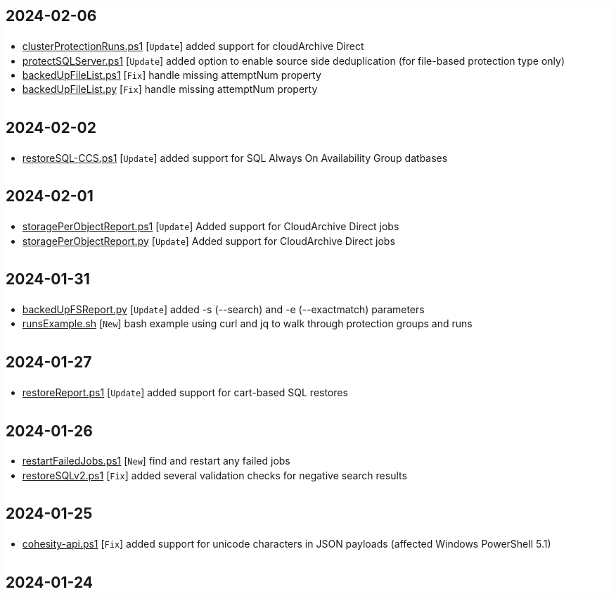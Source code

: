 ## 2024-02-06

* [clusterProtectionRuns.ps1](https://github.com/cohesity/community-automation-samples/tree/main/reports/powershell/clusterProtectionRuns) [`Update`] added support for cloudArchive Direct
* [protectSQLServer.ps1](https://github.com/cohesity/community-automation-samples/tree/main/sql/protectSQLServer) [`Update`] added option to enable source side deduplication (for file-based protection type only)
* [backedUpFileList.ps1](https://github.com/cohesity/community-automation-samples/tree/main/powershell/backedUpFileList) [`Fix`] handle missing attemptNum property
* [backedUpFileList.py](https://github.com/cohesity/community-automation-samples/tree/main/python/backedUpFileList) [`Fix`] handle missing attemptNum property

## 2024-02-02

* [restoreSQL-CCS.ps1](https://github.com/cohesity/community-automation-samples/tree/main/ccs/powershell/restoreSQL-CCS) [`Update`] added support for SQL Always On Availability Group datbases

## 2024-02-01

* [storagePerObjectReport.ps1](https://github.com/cohesity/community-automation-samples/tree/main/reports/powershell/storagePerObjectReport) [`Update`] Added support for CloudArchive Direct jobs
* [storagePerObjectReport.py](https://github.com/cohesity/community-automation-samples/tree/main/reports/python/storagePerObjectReport) [`Update`] Added support for CloudArchive Direct jobs

## 2024-01-31

* [backedUpFSReport.py](https://github.com/cohesity/community-automation-samples/tree/main/reports/python/backedUpFSReport) [`Update`] added -s (--search) and -e (--exactmatch) parameters
* [runsExample.sh](https://github.com/cohesity/community-automation-samples/tree/main/bash/runsExample) [`New`] bash example using curl and jq to walk through protection groups and runs

## 2024-01-27

* [restoreReport.ps1](https://github.com/cohesity/community-automation-samples/tree/main/reports/powershell/restoreReport) [`Update`] added support for cart-based SQL restores

## 2024-01-26

* [restartFailedJobs.ps1](https://github.com/cohesity/community-automation-samples/tree/main/powershell/restartFailedJobs) [`New`] find and restart any failed jobs
* [restoreSQLv2.ps1](https://github.com/cohesity/community-automation-samples/tree/main/sql/restoreSQLv2) [`Fix`] added several validation checks for negative search results

## 2024-01-25

* [cohesity-api.ps1](https://github.com/cohesity/community-automation-samples/tree/main/powershell/cohesity-api) [`Fix`] added support for unicode characters in JSON payloads (affected Windows PowerShell 5.1)

## 2024-01-24
